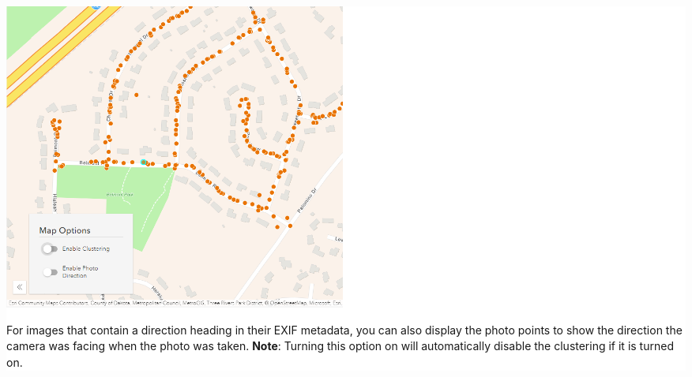 <img src="./images/media/image12.png"
style="width:4.44242in;height:3.97635in"
alt="Map Description automatically generated" />

For images that contain a direction heading in their EXIF metadata, you
can also display the photo points to show the direction the camera was
facing when the photo was taken. **Note**: Turning this option on will
automatically disable the clustering if it is turned on.
